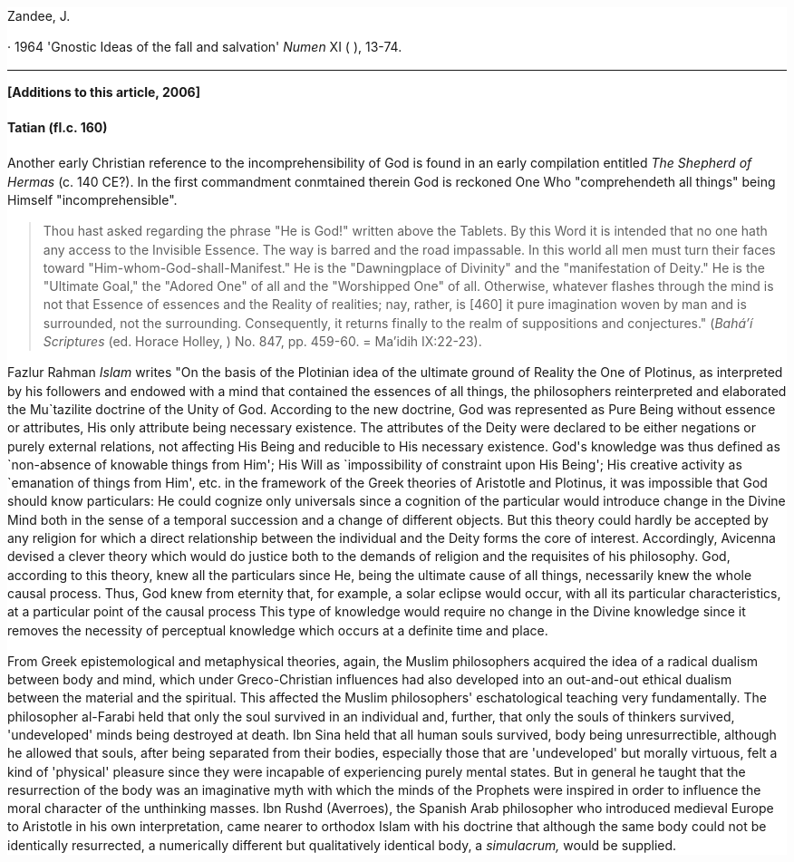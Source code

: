 Zandee, J.

· 1964 'Gnostic Ideas of the fall and salvation' _Numen_ XI ( ), 13-74.

  

* * *

**\[Additions to this article, 2006\]**

#### Tatian (fl.c. 160)

Another early Christian reference to the incomprehensibility of God is found in an early compilation entitled _The Shepherd of Hermas_ (c. 140 CE?). In the first commandment conmtained therein God is reckoned One Who "comprehendeth all things" being Himself "incomprehensible".

> Thou hast asked regarding the phrase "He is God!" written above the Tablets. By this Word it is intended that no one hath any access to the Invisible Essence. The way is barred and the road impassable. In this world all men must turn their faces toward "Him-whom-God-shall-Manifest." He is the "Dawningplace of Divinity" and the "manifestation of Deity." He is the "Ultimate Goal," the "Adored One" of all and the "Worshipped One" of all. Otherwise, whatever flashes through the mind is not that Essence of essences and the Reality of realities; nay, rather, is \[460\] it pure imagination woven by man and is surrounded, not the surrounding. Consequently, it returns finally to the realm of suppositions and conjectures." (_Bahá’í Scriptures_ (ed. Horace Holley, ) No. 847, pp. 459-60. = Ma’idih IX:22-23).

Fazlur Rahman _Islam_ writes "On the basis of the Plotinian idea of the ultimate ground of Reality the One of Plotinus, as interpreted by his followers and endowed with a mind that contained the essences of all things, the philosophers reinterpreted and elaborated the Mu\`tazilite doctrine of the Unity of God. According to the new doctrine, God was represented as Pure Being without essence or attributes, His only attribute being necessary existence. The attributes of the Deity were declared to be either negations or purely external relations, not affecting His Being and reducible to His necessary existence. God's knowledge was thus defined as \`non-absence of knowable things from Him'; His Will as \`impossibility of constraint upon His Being'; His creative activity as \`emanation of things from Him', etc. in the framework of the Greek theories of Aristotle and Plotinus, it was impossible that God should know particulars: He could cognize only universals since a cognition of the particular would introduce change in the Divine Mind both in the sense of a temporal succession and a change of different objects. But this theory could hardly be accepted by any religion for which a direct relationship between the individual and the Deity forms the core of interest. Accordingly, Avicenna devised a clever theory which would do justice both to the demands of religion and the requisites of his philosophy. God, according to this theory, knew all the particulars since He, being the ultimate cause of all things, necessarily knew the whole causal process. Thus, God knew from eternity that, for example, a solar eclipse would occur, with all its particular characteristics, at a particular point of the causal process This type of knowledge would require no change in the Divine knowledge since it removes the necessity of perceptual knowledge which occurs at a definite time and place.

From Greek epistemological and metaphysical theories, again, the Muslim philosophers acquired the idea of a radical dualism between body and mind, which under Greco-Christian influences had also developed into an out-and-out ethical dualism between the material and the spiritual. This affected the Muslim philosophers' eschatological teaching very fundamentally. The philosopher al-Farabi held that only the soul survived in an individual and, further, that only the souls of thinkers survived, 'undeveloped' minds being destroyed at death. Ibn Sina held that all human souls survived, body being unresurrectible, although he allowed that souls, after being separated from their bodies, especially those that are 'undeveloped' but morally virtuous, felt a kind of 'physical' pleasure since they were incapable of experiencing purely mental states. But in general he taught that the resurrection of the body was an imaginative myth with which the minds of the Prophets were inspired in order to influence the moral character of the unthinking masses. Ibn Rushd (Averroes), the Spanish Arab philosopher who introduced medieval Europe to Aristotle in his own interpretation, came nearer to orthodox Islam with his doctrine that although the same body could not be identically resurrected, a numerically different but qualitatively identical body, a _simulacrum,_ would be supplied.
